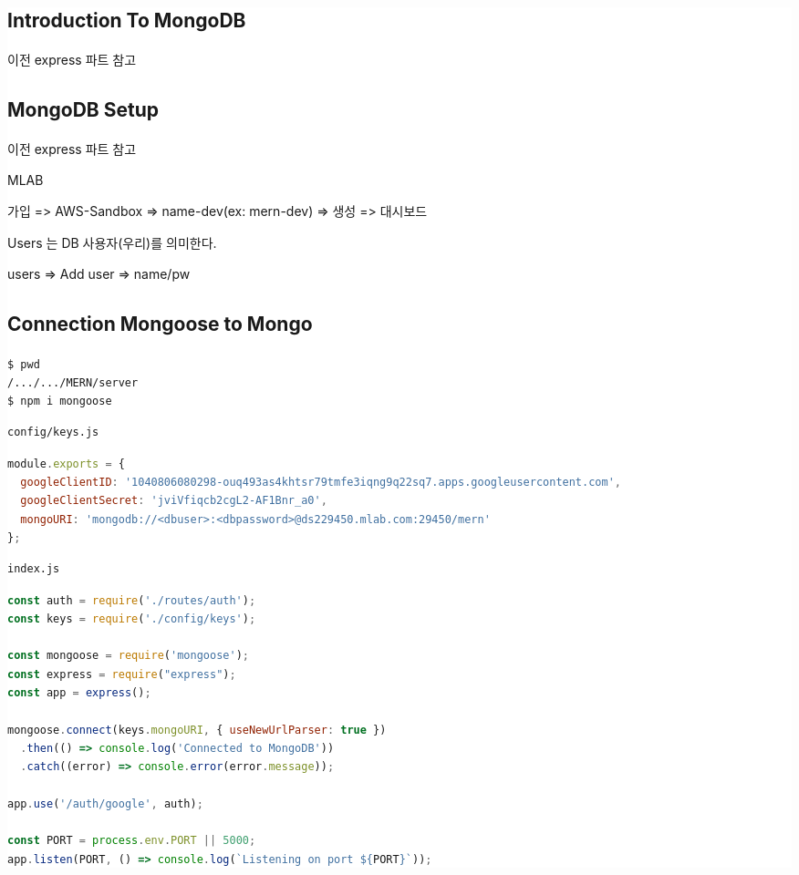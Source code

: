 ## Introduction To MongoDB

이전 express 파트 참고

## MongoDB Setup

이전 express 파트 참고

MLAB

가입 => AWS-Sandbox => name-dev(ex: mern-dev) => 생성 => 대시보드 

Users 는 DB 사용자(우리)를 의미한다.

users => Add user => name/pw

## Connection Mongoose to Mongo

```sh
$ pwd
/.../.../MERN/server
$ npm i mongoose
```

`config/keys.js`

```js
module.exports = {
  googleClientID: '1040806080298-ouq493as4khtsr79tmfe3iqng9q22sq7.apps.googleusercontent.com',
  googleClientSecret: 'jviVfiqcb2cgL2-AF1Bnr_a0',
  mongoURI: 'mongodb://<dbuser>:<dbpassword>@ds229450.mlab.com:29450/mern'
};
```

`index.js`

```js
const auth = require('./routes/auth');
const keys = require('./config/keys');

const mongoose = require('mongoose');
const express = require("express");
const app = express();

mongoose.connect(keys.mongoURI, { useNewUrlParser: true })
  .then(() => console.log('Connected to MongoDB'))
  .catch((error) => console.error(error.message));

app.use('/auth/google', auth);

const PORT = process.env.PORT || 5000;
app.listen(PORT, () => console.log(`Listening on port ${PORT}`));

```
